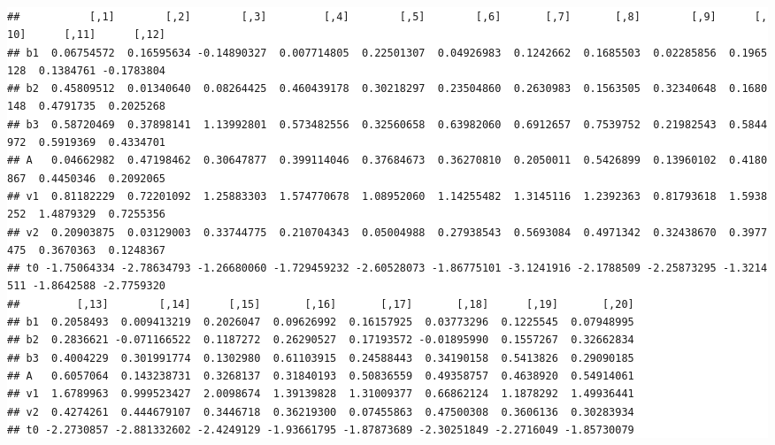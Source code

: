    ##           [,1]        [,2]        [,3]         [,4]        [,5]        [,6]       [,7]       [,8]        [,9]      [,10]      [,11]      [,12]
    ## b1  0.06754572  0.16595634 -0.14890327  0.007714805  0.22501307  0.04926983  0.1242662  0.1685503  0.02285856  0.1965128  0.1384761 -0.1783804
    ## b2  0.45809512  0.01340640  0.08264425  0.460439178  0.30218297  0.23504860  0.2630983  0.1563505  0.32340648  0.1680148  0.4791735  0.2025268
    ## b3  0.58720469  0.37898141  1.13992801  0.573482556  0.32560658  0.63982060  0.6912657  0.7539752  0.21982543  0.5844972  0.5919369  0.4334701
    ## A   0.04662982  0.47198462  0.30647877  0.399114046  0.37684673  0.36270810  0.2050011  0.5426899  0.13960102  0.4180867  0.4450346  0.2092065
    ## v1  0.81182229  0.72201092  1.25883303  1.574770678  1.08952060  1.14255482  1.3145116  1.2392363  0.81793618  1.5938252  1.4879329  0.7255356
    ## v2  0.20903875  0.03129003  0.33744775  0.210704343  0.05004988  0.27938543  0.5693084  0.4971342  0.32438670  0.3977475  0.3670363  0.1248367
    ## t0 -1.75064334 -2.78634793 -1.26680060 -1.729459232 -2.60528073 -1.86775101 -3.1241916 -2.1788509 -2.25873295 -1.3214511 -1.8642588 -2.7759320
    ##         [,13]        [,14]      [,15]       [,16]       [,17]       [,18]      [,19]       [,20]
    ## b1  0.2058493  0.009413219  0.2026047  0.09626992  0.16157925  0.03773296  0.1225545  0.07948995
    ## b2  0.2836621 -0.071166522  0.1187272  0.26290527  0.17193572 -0.01895990  0.1557267  0.32662834
    ## b3  0.4004229  0.301991774  0.1302980  0.61103915  0.24588443  0.34190158  0.5413826  0.29090185
    ## A   0.6057064  0.143238731  0.3268137  0.31840193  0.50836559  0.49358757  0.4638920  0.54914061
    ## v1  1.6789963  0.999523427  2.0098674  1.39139828  1.31009377  0.66862124  1.1878292  1.49936441
    ## v2  0.4274261  0.444679107  0.3446718  0.36219300  0.07455863  0.47500308  0.3606136  0.30283934
    ## t0 -2.2730857 -2.881332602 -2.4249129 -1.93661795 -1.87873689 -2.30251849 -2.2716049 -1.85730079
